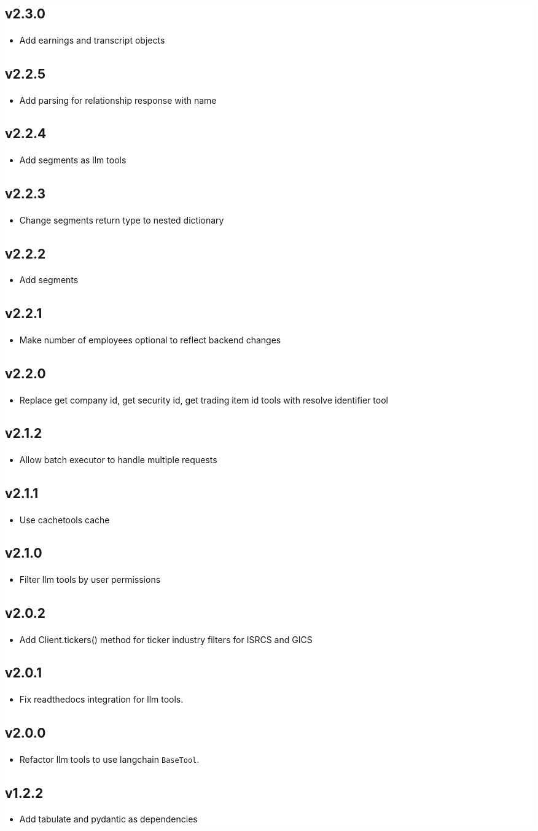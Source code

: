 ## v2.3.0
- Add earnings and transcript objects

## v2.2.5
- Add parsing for relationship response with name

## v2.2.4
- Add segments as llm tools

## v2.2.3
- Change segments return type to nested dictionary

## v2.2.2
- Add segments

## v2.2.1
- Make number of employees optional to reflect backend changes

## v2.2.0
- Replace get company id, get security id, get trading item id tools with resolve identifier tool

## v2.1.2
- Allow batch executor to handle multiple requests

## v2.1.1
- Use cachetools cache

## v2.1.0
- Filter llm tools by user permissions

## v2.0.2
- Add Client.tickers() method for ticker industry filters for ISRCS and GICS

## v2.0.1
- Fix readthedocs integration for llm tools.

## v2.0.0
- Refactor llm tools to use langchain `BaseTool`.

## v1.2.2
- Add tabulate and pydantic as dependencies
